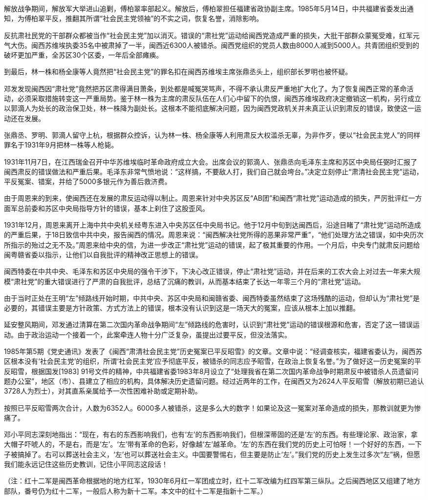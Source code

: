解放战争期间，解放军大举进山追剿，傅柏翠率部起义。解放后，傅柏翠担任福建省政协副主席。1985年5月14日，中共福建省委发出通知，为傅柏翠平反，推翻其所谓“社会民主党领袖”的不实之词，恢复名誉，消除影响。


反抗肃社民党的干部群众都被当作“社会民主党”加以消灭。错误的“肃社党”运动给闽西党造成严重的损失，大批干部群众蒙冤受难，红军元气大伤。闽西苏维埃执委35名中被肃掉了一半，闽西近6300人被错杀。闽西党组织的党员人数由8000人减到5000人。共青团组织受到的破坏更加严重，全苏区30个区委，一年后全部瘫痪。

到最后，林一株和杨全康等人竟然把“社会民主党”的罪名扣在闽西苏维埃主席张鼎丞头上，组织部长罗明也被怀疑。


邓发发现闽西因“肃社党”竟然把苏区肃得满目萧条，到处都是喊冤哭骂声，不得不承认肃反严重地扩大化了。为了恢复闽西正常的革命活动，必须采取措施转变这一严重局势。鉴于林一株为主席的肃反队伍在人们心中留下的仇恨，闽西苏维埃政府决定撤销这一机构，另行成立以郭滴人为处长的政治保卫处，林一株降为副处长。这根本不能彻底解决问题，因为闽西党政机关并未真正认识到肃反的错误，致使这一运动还在发展。


张鼎丞、罗明、郭滴人留守上杭，根据群众控诉，认为林一株、杨全康等人利用肃反大权滥杀无辜，为非作歹，便以“社会民主党人”的同样罪名于1931年9月把林一株等人枪毙。


1931年11月7日，在江西瑞金召开中华苏维埃临时革命政府成立大会。出席会议的郭滴人、张鼎丞向毛泽东主席和苏区中央局任弼时汇报了闽西肃反的错误做法和严重后果。毛泽东非常气愤地说：“这样搞，不要敌人打，我们自己就会垮台。”决定立刻停止“肃清社会民主党”运动，平反冤案、错案，并给了5000多银元作为善后救济费。


由于周恩来的到来，使闽西还在发展的肃反运动得以制止。周恩来针对中央苏区反“AB团”和闽西“肃社党”运动造成的损失，严厉批评红一方面军总前委和苏区中央局指导方针的错误，基本上刹住了这股歪风。


1931年12月，周恩来离开上海中共中央机关经粤东进入中央苏区任中央局书记。他于12月中旬到达闽西后，沿途目睹了“肃社党”运动所造成的严重后果，于18日致信中共中央，报告闽西的情况。周恩来说：“闽西解决社党所得的恶果非常严重”，“他们处理方法之错误，如中央历次所指示的殆过之无不及。”周恩来给中央的信，为进一步改正“肃社党”运动的错误，起了极其重要的作用。一个月后，中央专门就肃反问题给闽粤赣省委以指示，让他们以自我批评的精神改正思想上的错误。


闽西特委在中共中央、毛泽东和苏区中央局的强令干涉下，下决心改正错误，停止“肃社党”运动，并在后来的工农大会上对过去一年来大规模“肃社党”的重大错误进行了严肃的自我批评，总结了沉痛的教训，从而基本结束了长达一年零三个月的“肃社党”运动。


由于当时正处在王明“左”倾路线开始时期，中共中央、苏区中央局和闽赣省委、闽西特委虽然结束了这场残酷的运动，但却认为“肃社党”是必要的，其错误主要是方针政策、方式方法上的错误，根本没有认识到这是一场天大的冤案，应该从根本上加以推翻。


延安整风期间，邓发通过清算在第二次国内革命战争期间“左”倾路线的危害时，认识到“肃社党”运动的错误根源和危害，否定了这一错误运动。由于政治运动一个接着一个，此案牵连人物十分广泛复杂，虽提出过要平反，但没法落实。


1985年第5期《党史通讯》发表了《闽西“肃清社会民主党”历史冤案已平反昭雪》的文章。文章中说：“经调查核实，福建省委认为，闽西苏区根本没有‘社会民主党’的组织，所谓‘社会民主党’应予彻底平反，被错杀的同志应予昭雪，在政治上恢复名誉。”为了做好这一历史冤案的平反昭雪，根据国发[1983] 
91号文件的精神，中共福建省委1983年8月设立了“处理我省在第二次国内革命战争时期肃反中被错杀人员遗留问题办公室”，地区（市）、县建立了相应的机构，具体解决历史遗留问题。经过近两年的工作，在闽西又为2624人平反昭雪（解放初期已追认3728人为烈士），对其直系亲属给予一次性困难补助或定期补助。

按照已平反昭雪两次合计，人数为6352人。6000多人被错杀，这是多么大的数字！如果论及这一冤案对革命造成的损失，那教训就更为惨痛了。


邓小平同志深刻地指出：“现在，有右的东西影响我们，也有‘左’的东西影响我们，但根深蒂固的还是‘左’的东西。有些理论家、政治家，拿大帽子吓唬人的，不是右，而是‘左’。‘左’带有革命的色彩，好像越‘左’越革命。‘左’的东西在我们党的历史上可怕呀！一个好好的东西，一下子被搞掉了。右可以葬送社会主义，‘左’也可以葬送社会主义。中国要警惕右，但主要是防止‘左’。”我们党的历史上发生过多次“左”祸，但愿我们能永远记住这些历史教训，记住小平同志这段话！


（注：红十二军是闽西革命根据地的地方红军，1930年6月红一军团成立时，红十二军改编为红四军第三纵队。之后闽西地区又组建了地方部队，番号仍为红十二军，一般后人称为新十二军。本文中的红十二军是指新十二军。）


